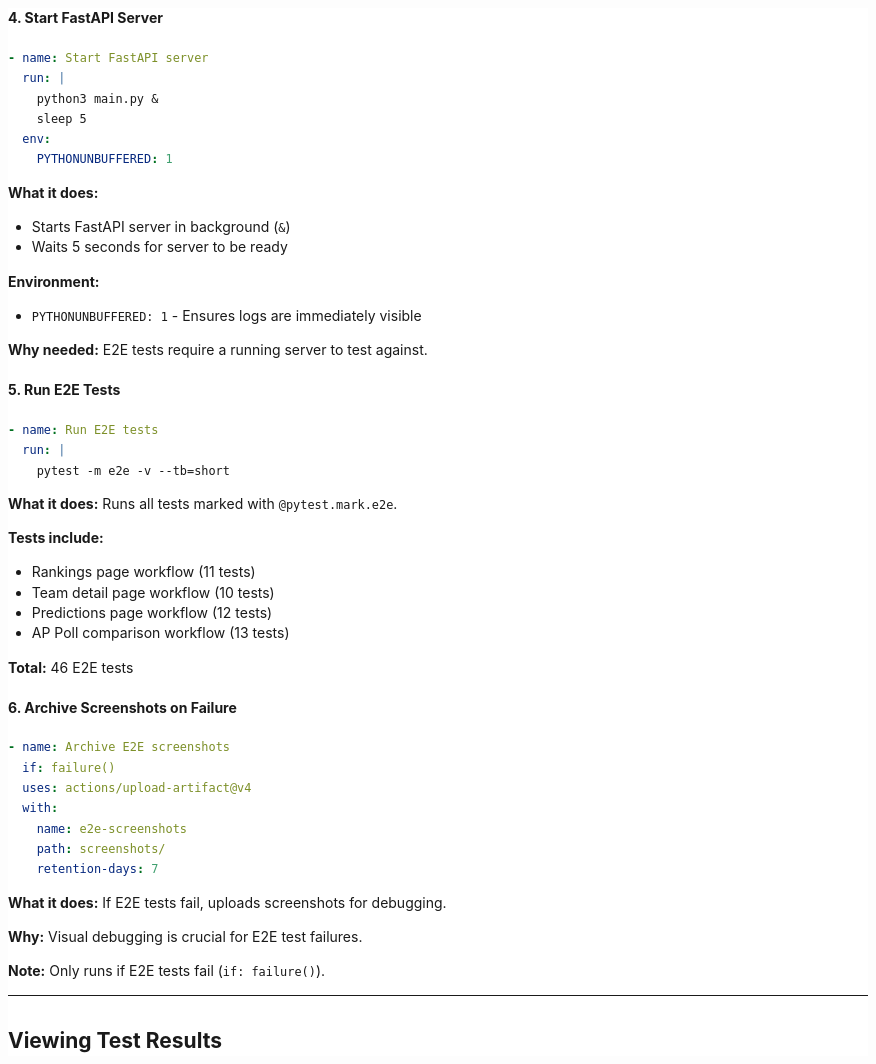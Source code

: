 #### 4. Start FastAPI Server
```yaml
- name: Start FastAPI server
  run: |
    python3 main.py &
    sleep 5
  env:
    PYTHONUNBUFFERED: 1
```

**What it does:**
- Starts FastAPI server in background (`&`)
- Waits 5 seconds for server to be ready

**Environment:**
- `PYTHONUNBUFFERED: 1` - Ensures logs are immediately visible

**Why needed:** E2E tests require a running server to test against.

#### 5. Run E2E Tests
```yaml
- name: Run E2E tests
  run: |
    pytest -m e2e -v --tb=short
```

**What it does:** Runs all tests marked with `@pytest.mark.e2e`.

**Tests include:**
- Rankings page workflow (11 tests)
- Team detail page workflow (10 tests)
- Predictions page workflow (12 tests)
- AP Poll comparison workflow (13 tests)

**Total:** 46 E2E tests

#### 6. Archive Screenshots on Failure
```yaml
- name: Archive E2E screenshots
  if: failure()
  uses: actions/upload-artifact@v4
  with:
    name: e2e-screenshots
    path: screenshots/
    retention-days: 7
```

**What it does:** If E2E tests fail, uploads screenshots for debugging.

**Why:** Visual debugging is crucial for E2E test failures.

**Note:** Only runs if E2E tests fail (`if: failure()`).

---

## Viewing Test Results
